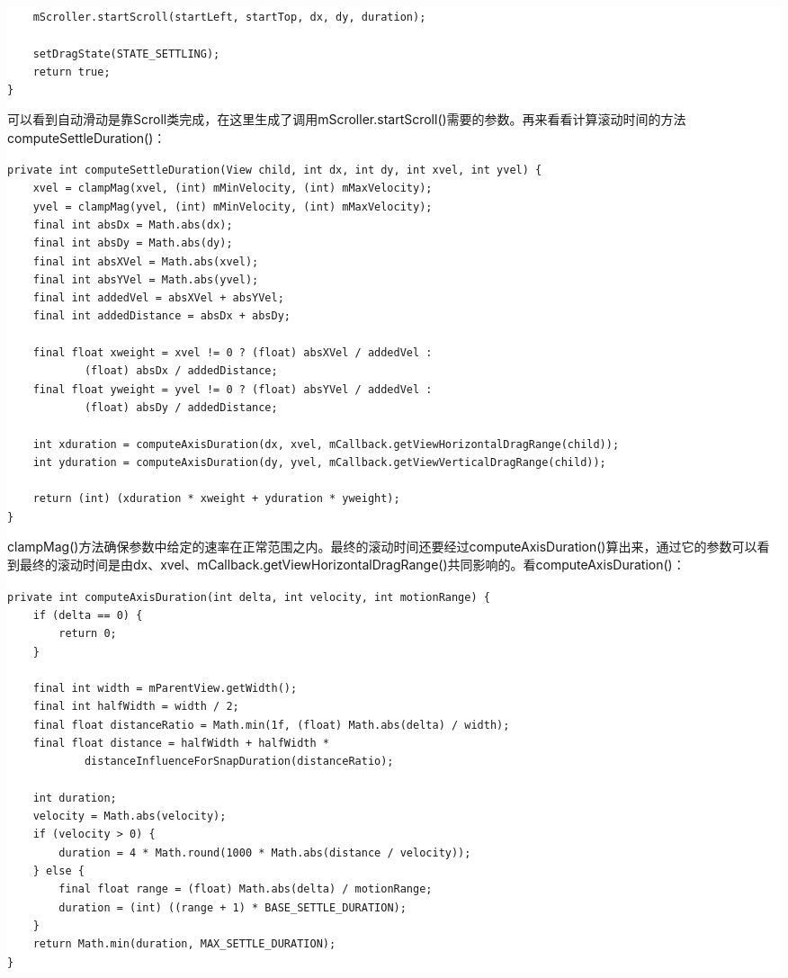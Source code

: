 ```
    mScroller.startScroll(startLeft, startTop, dx, dy, duration);

    setDragState(STATE_SETTLING);
    return true;
}
```

可以看到自动滑动是靠Scroll类完成，在这里生成了调用mScroller.startScroll()需要的参数。再来看看计算滚动时间的方法computeSettleDuration()：

```
private int computeSettleDuration(View child, int dx, int dy, int xvel, int yvel) {
    xvel = clampMag(xvel, (int) mMinVelocity, (int) mMaxVelocity);
    yvel = clampMag(yvel, (int) mMinVelocity, (int) mMaxVelocity);
    final int absDx = Math.abs(dx);
    final int absDy = Math.abs(dy);
    final int absXVel = Math.abs(xvel);
    final int absYVel = Math.abs(yvel);
    final int addedVel = absXVel + absYVel;
    final int addedDistance = absDx + absDy;

    final float xweight = xvel != 0 ? (float) absXVel / addedVel :
            (float) absDx / addedDistance;
    final float yweight = yvel != 0 ? (float) absYVel / addedVel :
            (float) absDy / addedDistance;

    int xduration = computeAxisDuration(dx, xvel, mCallback.getViewHorizontalDragRange(child));
    int yduration = computeAxisDuration(dy, yvel, mCallback.getViewVerticalDragRange(child));

    return (int) (xduration * xweight + yduration * yweight);
}
```

clampMag()方法确保参数中给定的速率在正常范围之内。最终的滚动时间还要经过computeAxisDuration()算出来，通过它的参数可以看到最终的滚动时间是由dx、xvel、mCallback.getViewHorizontalDragRange()共同影响的。看computeAxisDuration()：

```
private int computeAxisDuration(int delta, int velocity, int motionRange) {
    if (delta == 0) {
        return 0;
    }

    final int width = mParentView.getWidth();
    final int halfWidth = width / 2;
    final float distanceRatio = Math.min(1f, (float) Math.abs(delta) / width);
    final float distance = halfWidth + halfWidth *
            distanceInfluenceForSnapDuration(distanceRatio);

    int duration;
    velocity = Math.abs(velocity);
    if (velocity > 0) {
        duration = 4 * Math.round(1000 * Math.abs(distance / velocity));
    } else {
        final float range = (float) Math.abs(delta) / motionRange;
        duration = (int) ((range + 1) * BASE_SETTLE_DURATION);
    }
    return Math.min(duration, MAX_SETTLE_DURATION);
}
```

